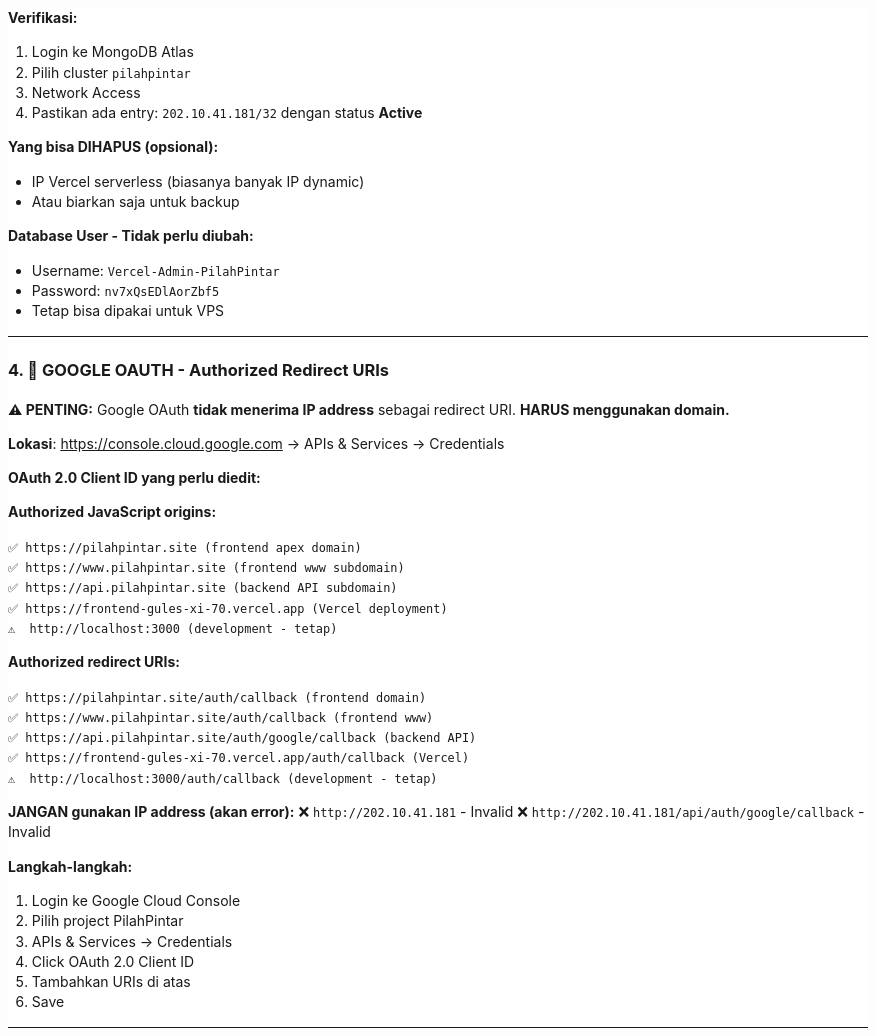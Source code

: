 **Verifikasi:**

1. Login ke MongoDB Atlas
2. Pilih cluster `pilahpintar`
3. Network Access
4. Pastikan ada entry: `202.10.41.181/32` dengan status **Active**

**Yang bisa DIHAPUS (opsional):**

- IP Vercel serverless (biasanya banyak IP dynamic)
- Atau biarkan saja untuk backup

**Database User - Tidak perlu diubah:**

- Username: `Vercel-Admin-PilahPintar`
- Password: `nv7xQsEDlAorZbf5`
- Tetap bisa dipakai untuk VPS

---

### 4. 🔐 GOOGLE OAUTH - Authorized Redirect URIs

**⚠️ PENTING:** Google OAuth **tidak menerima IP address** sebagai redirect URI. **HARUS menggunakan domain.**

**Lokasi**: https://console.cloud.google.com → APIs & Services → Credentials

**OAuth 2.0 Client ID yang perlu diedit:**

**Authorized JavaScript origins:**

```
✅ https://pilahpintar.site (frontend apex domain)
✅ https://www.pilahpintar.site (frontend www subdomain)
✅ https://api.pilahpintar.site (backend API subdomain)
✅ https://frontend-gules-xi-70.vercel.app (Vercel deployment)
⚠️  http://localhost:3000 (development - tetap)
```

**Authorized redirect URIs:**

```
✅ https://pilahpintar.site/auth/callback (frontend domain)
✅ https://www.pilahpintar.site/auth/callback (frontend www)
✅ https://api.pilahpintar.site/auth/google/callback (backend API)
✅ https://frontend-gules-xi-70.vercel.app/auth/callback (Vercel)
⚠️  http://localhost:3000/auth/callback (development - tetap)
```

**JANGAN gunakan IP address (akan error):**
❌ `http://202.10.41.181` - Invalid
❌ `http://202.10.41.181/api/auth/google/callback` - Invalid

**Langkah-langkah:**

1. Login ke Google Cloud Console
2. Pilih project PilahPintar
3. APIs & Services → Credentials
4. Click OAuth 2.0 Client ID
5. Tambahkan URIs di atas
6. Save

---